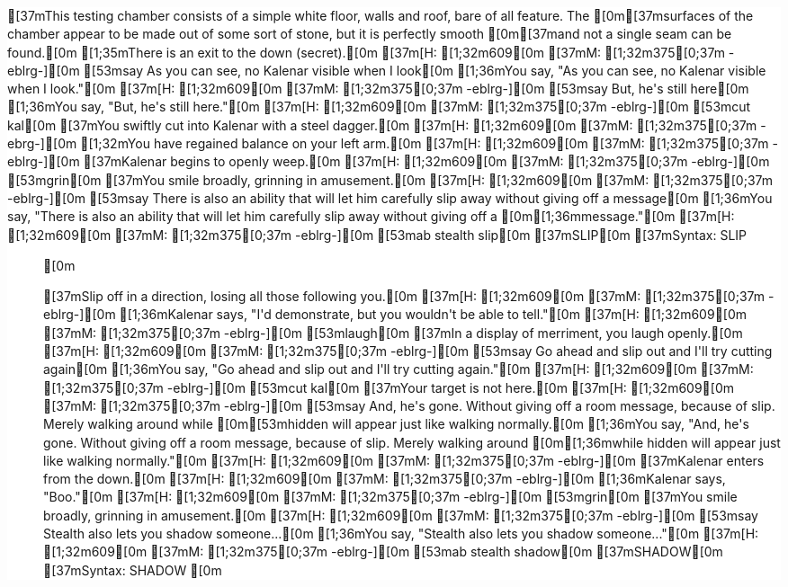 [37mThis testing chamber consists of a simple white floor, walls and roof, bare of all feature. The [0m[37msurfaces of the chamber appear to be made out of some sort of stone, but it is perfectly smooth [0m[37mand not a single seam can be found.[0m
[1;35mThere is an exit to the down (secret).[0m
[37m[H: [1;32m609[0m [37mM: [1;32m375[0;37m -eblrg-][0m
[53msay As you can see, no Kalenar visible when I look[0m
[1;36mYou say, "As you can see, no Kalenar visible when I look."[0m
[37m[H: [1;32m609[0m [37mM: [1;32m375[0;37m -eblrg-][0m
[53msay But, he's still here[0m
[1;36mYou say, "But, he's still here."[0m
[37m[H: [1;32m609[0m [37mM: [1;32m375[0;37m -eblrg-][0m
[53mcut kal[0m
[37mYou swiftly cut into Kalenar with a steel dagger.[0m
[37m[H: [1;32m609[0m [37mM: [1;32m375[0;37m -ebrg-][0m
[1;32mYou have regained balance on your left arm.[0m
[37m[H: [1;32m609[0m [37mM: [1;32m375[0;37m -eblrg-][0m
[37mKalenar begins to openly weep.[0m
[37m[H: [1;32m609[0m [37mM: [1;32m375[0;37m -eblrg-][0m
[53mgrin[0m
[37mYou smile broadly, grinning in amusement.[0m
[37m[H: [1;32m609[0m [37mM: [1;32m375[0;37m -eblrg-][0m
[53msay There is also an ability that will let him carefully slip away without giving off a message[0m
[1;36mYou say, "There is also an ability that will let him carefully slip away without giving off a [0m[1;36mmessage."[0m
[37m[H: [1;32m609[0m [37mM: [1;32m375[0;37m -eblrg-][0m
[53mab stealth slip[0m
[37mSLIP[0m
[37mSyntax: SLIP <dir>[0m

[37mSlip off in a direction, losing all those following you.[0m
[37m[H: [1;32m609[0m [37mM: [1;32m375[0;37m -eblrg-][0m
[1;36mKalenar says, "I'd demonstrate, but you wouldn't be able to tell."[0m
[37m[H: [1;32m609[0m [37mM: [1;32m375[0;37m -eblrg-][0m
[53mlaugh[0m
[37mIn a display of merriment, you laugh openly.[0m
[37m[H: [1;32m609[0m [37mM: [1;32m375[0;37m -eblrg-][0m
[53msay Go ahead and slip out and I'll try cutting again[0m
[1;36mYou say, "Go ahead and slip out and I'll try cutting again."[0m
[37m[H: [1;32m609[0m [37mM: [1;32m375[0;37m -eblrg-][0m
[53mcut kal[0m
[37mYour target is not here.[0m
[37m[H: [1;32m609[0m [37mM: [1;32m375[0;37m -eblrg-][0m
[53msay And, he's gone. Without giving off a room message, because of slip. Merely walking around while [0m[53mhidden will appear just like walking normally.[0m
[1;36mYou say, "And, he's gone. Without giving off a room message, because of slip. Merely walking around [0m[1;36mwhile hidden will appear just like walking normally."[0m
[37m[H: [1;32m609[0m [37mM: [1;32m375[0;37m -eblrg-][0m
[37mKalenar enters from the down.[0m
[37m[H: [1;32m609[0m [37mM: [1;32m375[0;37m -eblrg-][0m
[1;36mKalenar says, "Boo."[0m
[37m[H: [1;32m609[0m [37mM: [1;32m375[0;37m -eblrg-][0m
[53mgrin[0m
[37mYou smile broadly, grinning in amusement.[0m
[37m[H: [1;32m609[0m [37mM: [1;32m375[0;37m -eblrg-][0m
[53msay Stealth also lets you shadow someone...[0m
[1;36mYou say, "Stealth also lets you shadow someone..."[0m
[37m[H: [1;32m609[0m [37mM: [1;32m375[0;37m -eblrg-][0m
[53mab stealth shadow[0m
[37mSHADOW[0m
[37mSyntax: SHADOW <player>[0m
